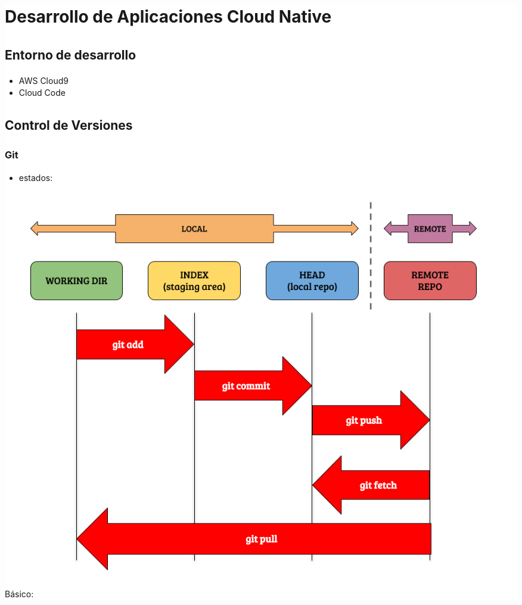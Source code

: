 # Desarrollo de Aplicaciones Cloud Native

## Entorno de desarrollo

- AWS Cloud9
- Cloud Code

## Control de Versiones

### Git

- estados:

<img src="img/git.png" />


Básico:
